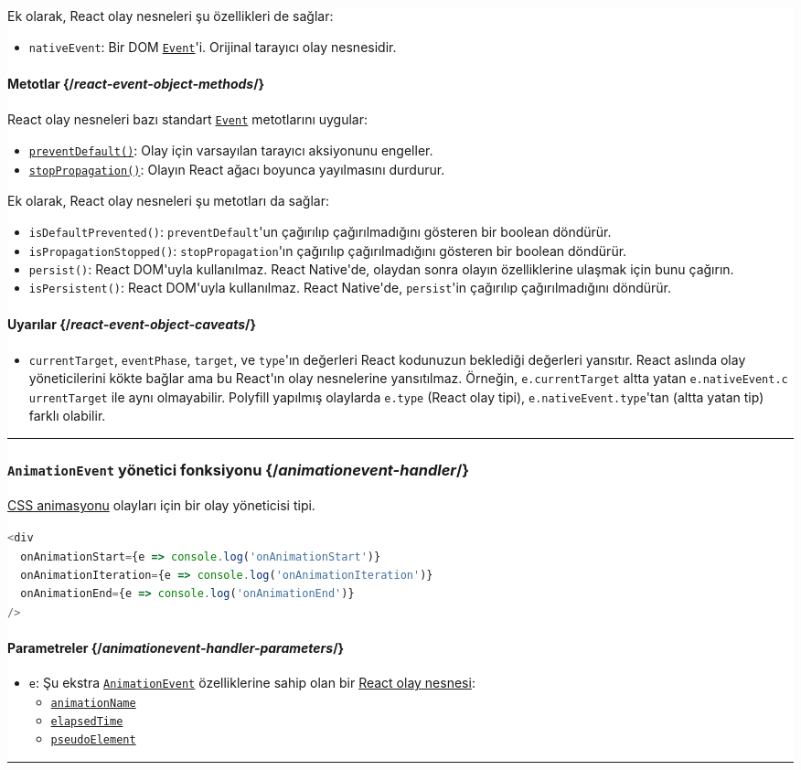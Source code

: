 Ek olarak, React olay nesneleri şu özellikleri de sağlar:

* `nativeEvent`: Bir DOM [`Event`](https://developer.mozilla.org/en-US/docs/Web/API/Event)'i. Orijinal tarayıcı olay nesnesidir.

#### Metotlar {/*react-event-object-methods*/}

React olay nesneleri bazı standart [`Event`](https://developer.mozilla.org/en-US/docs/Web/API/Event) metotlarını uygular:

* [`preventDefault()`](https://developer.mozilla.org/en-US/docs/Web/API/Event/preventDefault): Olay için varsayılan tarayıcı aksiyonunu engeller.
* [`stopPropagation()`](https://developer.mozilla.org/en-US/docs/Web/API/Event/stopPropagation): Olayın React ağacı boyunca yayılmasını durdurur.

Ek olarak, React olay nesneleri şu metotları da sağlar:

* `isDefaultPrevented()`: `preventDefault`'un çağırılıp çağırılmadığını gösteren bir boolean döndürür.
* `isPropagationStopped()`: `stopPropagation`'ın çağırılıp çağırılmadığını gösteren bir boolean döndürür.
* `persist()`: React DOM'uyla kullanılmaz. React Native'de, olaydan sonra olayın özelliklerine ulaşmak için bunu çağırın.
* `isPersistent()`: React DOM'uyla kullanılmaz. React Native'de, `persist`'in çağırılıp çağırılmadığını döndürür.

#### Uyarılar {/*react-event-object-caveats*/}

* `currentTarget`, `eventPhase`, `target`, ve `type`'ın değerleri React kodunuzun beklediği değerleri yansıtır. React aslında olay yöneticilerini kökte bağlar ama bu React'ın olay nesnelerine yansıtılmaz. Örneğin, `e.currentTarget` altta yatan `e.nativeEvent.currentTarget` ile aynı olmayabilir. Polyfill yapılmış olaylarda `e.type` (React olay tipi), `e.nativeEvent.type`'tan (altta yatan tip) farklı olabilir.

---

### `AnimationEvent` yönetici fonksiyonu {/*animationevent-handler*/}

[CSS animasyonu](https://developer.mozilla.org/en-US/docs/Web/CSS/CSS_Animations/Using_CSS_animations) olayları için bir olay yöneticisi tipi.

```js
<div
  onAnimationStart={e => console.log('onAnimationStart')}
  onAnimationIteration={e => console.log('onAnimationIteration')}
  onAnimationEnd={e => console.log('onAnimationEnd')}
/>
```

#### Parametreler {/*animationevent-handler-parameters*/}

* `e`: Şu ekstra [`AnimationEvent`](https://developer.mozilla.org/en-US/docs/Web/API/AnimationEvent) özelliklerine sahip olan bir [React olay nesnesi](#react-event-object):
  * [`animationName`](https://developer.mozilla.org/en-US/docs/Web/API/AnimationEvent/animationName)
  * [`elapsedTime`](https://developer.mozilla.org/en-US/docs/Web/API/AnimationEvent/elapsedTime)
  * [`pseudoElement`](https://developer.mozilla.org/en-US/docs/Web/API/AnimationEvent/pseudoElement)

---